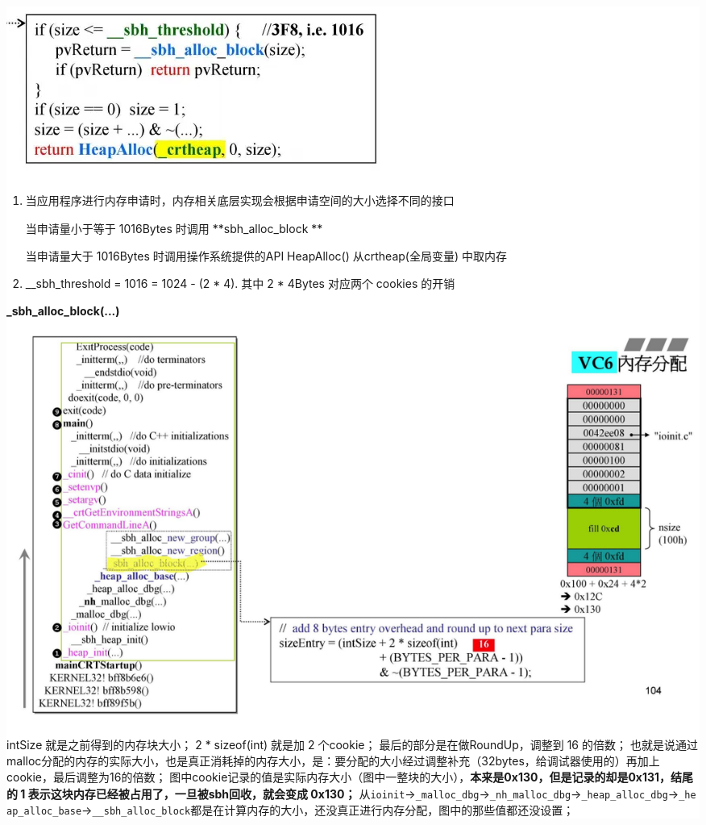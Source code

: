 ![img](./cpp/v2-b038947e7f9a375ecd518bd8caa01b37_720w.webp)

1. 当应用程序进行内存申请时，内存相关底层实现会根据申请空间的大小选择不同的接口 

   当申请量小于等于 1016Bytes 时调用 **sbh_alloc_block **

   当申请量大于 1016Bytes 时调用操作系统提供的API HeapAlloc() 从crtheap(全局变量) 中取内存

2. __sbh_threshold = 1016 = 1024 - (2 * 4). 其中 2 * 4Bytes 对应两个 cookies 的开销



**_sbh_alloc_block(...)**

![img](./cpp/9bd64fe98918ef95736cd39d832d0c28.png)

intSize 就是之前得到的内存块大小；
2 * sizeof(int) 就是加 2 个cookie；
最后的部分是在做RoundUp，调整到 16 的倍数；
也就是说通过malloc分配的内存的实际大小，也是真正消耗掉的内存大小，是：要分配的大小经过调整补充（32bytes，给调试器使用的）再加上cookie，最后调整为16的倍数；
图中cookie记录的值是实际内存大小（图中一整块的大小），**本来是0x130，但是记录的却是0x131，结尾的 1 表示这块内存已经被占用了，一旦被sbh回收，就会变成 0x130；**
从`ioinit`->`_malloc_dbg`->`_nh_malloc_dbg`->`_heap_alloc_dbg`->`_heap_alloc_base`->`__sbh_alloc_block`都是在计算内存的大小，还没真正进行内存分配，图中的那些值都还没设置；
